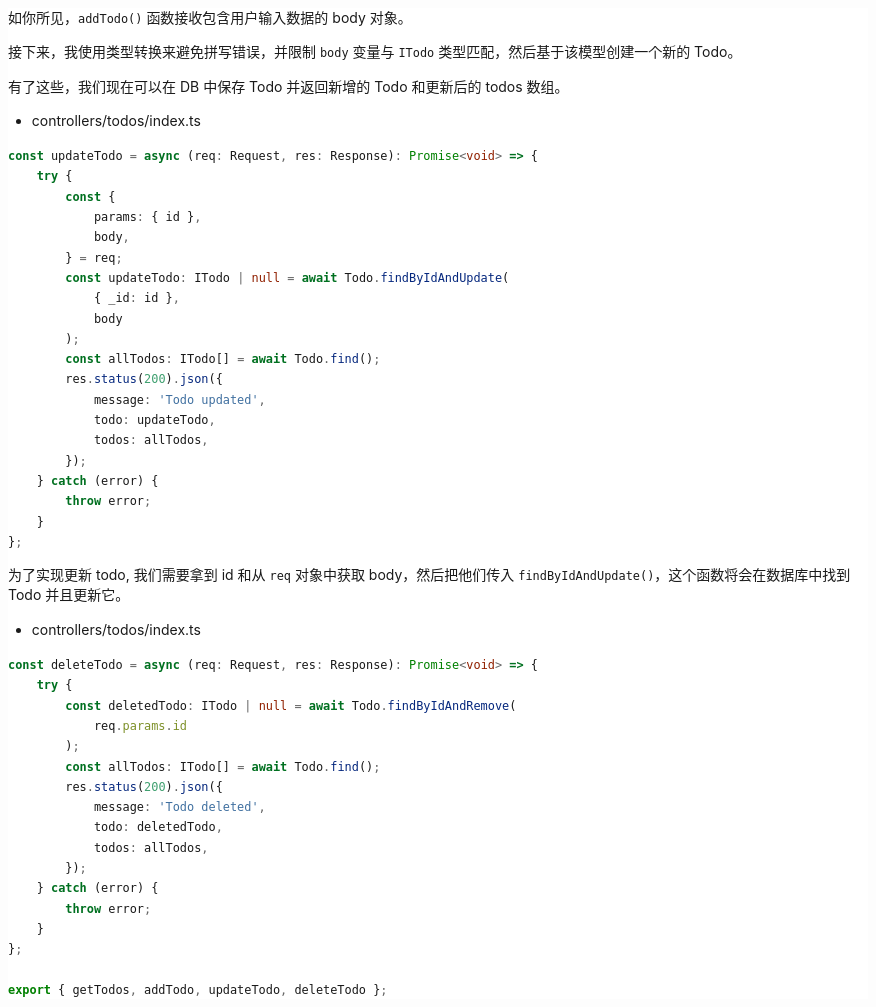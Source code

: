 如你所见，`addTodo()` 函数接收包含用户输入数据的 body 对象。

接下来，我使用类型转换来避免拼写错误，并限制 `body` 变量与 `ITodo` 类型匹配，然后基于该模型创建一个新的 Todo。

有了这些，我们现在可以在 DB 中保存 Todo 并返回新增的 Todo 和更新后的 todos 数组。

-   controllers/todos/index.ts

```ts
const updateTodo = async (req: Request, res: Response): Promise<void> => {
    try {
        const {
            params: { id },
            body,
        } = req;
        const updateTodo: ITodo | null = await Todo.findByIdAndUpdate(
            { _id: id },
            body
        );
        const allTodos: ITodo[] = await Todo.find();
        res.status(200).json({
            message: 'Todo updated',
            todo: updateTodo,
            todos: allTodos,
        });
    } catch (error) {
        throw error;
    }
};
```

为了实现更新 todo, 我们需要拿到 id 和从 `req` 对象中获取 body，然后把他们传入 `findByIdAndUpdate()`，这个函数将会在数据库中找到 Todo 并且更新它。

-   controllers/todos/index.ts

```ts
const deleteTodo = async (req: Request, res: Response): Promise<void> => {
    try {
        const deletedTodo: ITodo | null = await Todo.findByIdAndRemove(
            req.params.id
        );
        const allTodos: ITodo[] = await Todo.find();
        res.status(200).json({
            message: 'Todo deleted',
            todo: deletedTodo,
            todos: allTodos,
        });
    } catch (error) {
        throw error;
    }
};

export { getTodos, addTodo, updateTodo, deleteTodo };
```

